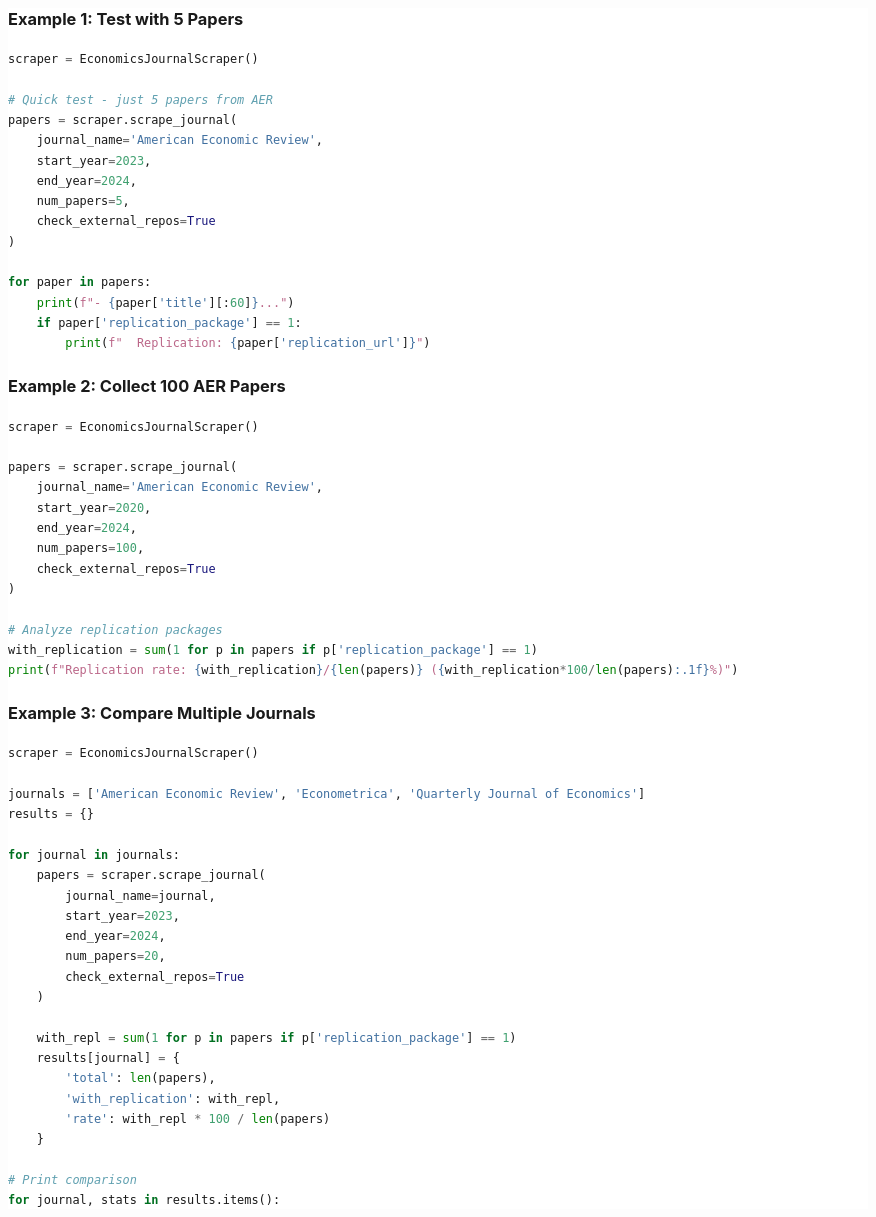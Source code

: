 ### Example 1: Test with 5 Papers

```python
scraper = EconomicsJournalScraper()

# Quick test - just 5 papers from AER
papers = scraper.scrape_journal(
    journal_name='American Economic Review',
    start_year=2023,
    end_year=2024,
    num_papers=5,
    check_external_repos=True
)

for paper in papers:
    print(f"- {paper['title'][:60]}...")
    if paper['replication_package'] == 1:
        print(f"  Replication: {paper['replication_url']}")
```

### Example 2: Collect 100 AER Papers

```python
scraper = EconomicsJournalScraper()

papers = scraper.scrape_journal(
    journal_name='American Economic Review',
    start_year=2020,
    end_year=2024,
    num_papers=100,
    check_external_repos=True
)

# Analyze replication packages
with_replication = sum(1 for p in papers if p['replication_package'] == 1)
print(f"Replication rate: {with_replication}/{len(papers)} ({with_replication*100/len(papers):.1f}%)")
```

### Example 3: Compare Multiple Journals

```python
scraper = EconomicsJournalScraper()

journals = ['American Economic Review', 'Econometrica', 'Quarterly Journal of Economics']
results = {}

for journal in journals:
    papers = scraper.scrape_journal(
        journal_name=journal,
        start_year=2023,
        end_year=2024,
        num_papers=20,
        check_external_repos=True
    )

    with_repl = sum(1 for p in papers if p['replication_package'] == 1)
    results[journal] = {
        'total': len(papers),
        'with_replication': with_repl,
        'rate': with_repl * 100 / len(papers)
    }

# Print comparison
for journal, stats in results.items():
```